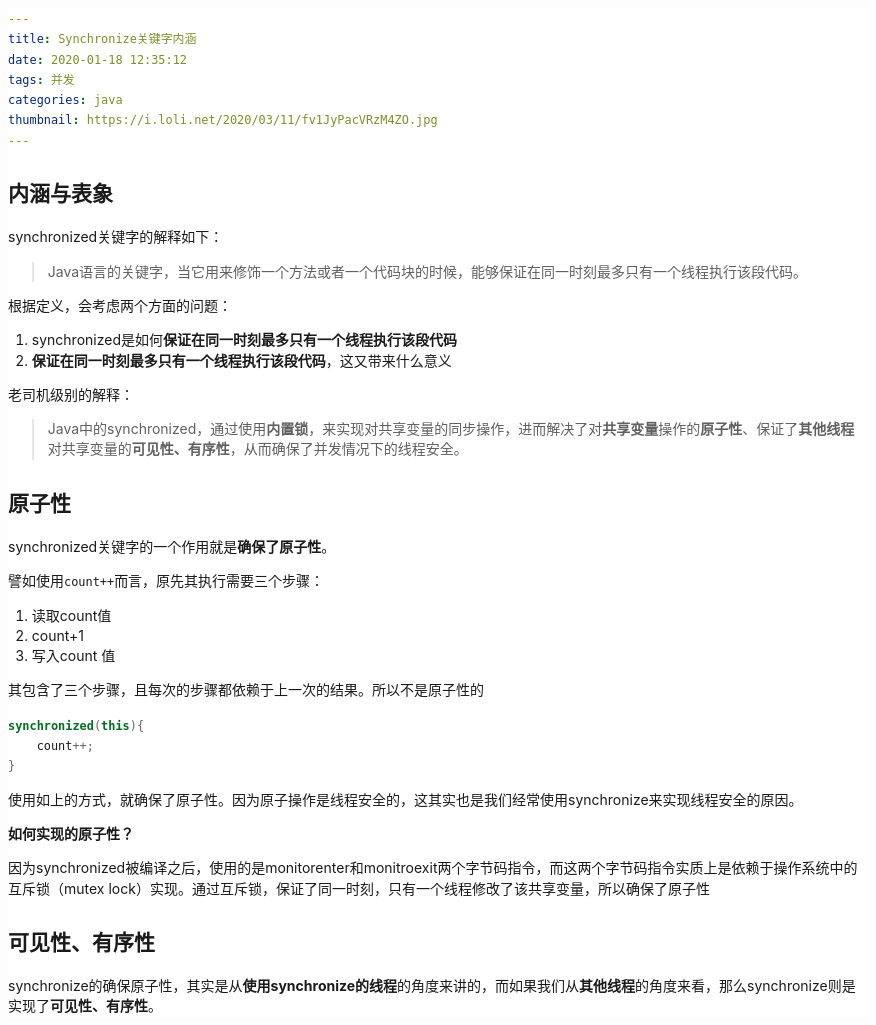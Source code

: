 ```yaml
---
title: Synchronize关键字内涵
date: 2020-01-18 12:35:12
tags: 并发
categories: java
thumbnail: https://i.loli.net/2020/03/11/fv1JyPacVRzM4ZO.jpg
---
```


## 内涵与表象



synchronized关键字的解释如下：

> Java语言的关键字，当它用来修饰一个方法或者一个代码块的时候，能够保证在同一时刻最多只有一个线程执行该段代码。

根据定义，会考虑两个方面的问题：

1. synchronized是如何**保证在同一时刻最多只有一个线程执行该段代码**
2. **保证在同一时刻最多只有一个线程执行该段代码**，这又带来什么意义

老司机级别的解释：

> Java中的synchronized，通过使用**内置锁**，来实现对共享变量的同步操作，进而解决了对**共享变量**操作的**原子性**、保证了**其他线程**对共享变量的**可见性、有序性**，从而确保了并发情况下的线程安全。



## 原子性

synchronized关键字的一个作用就是**确保了原子性**。

譬如使用`count++`而言，原先其执行需要三个步骤：

1. 读取count值
2. count+1
3. 写入count 值

其包含了三个步骤，且每次的步骤都依赖于上一次的结果。所以不是原子性的

```java
synchronized(this){
    count++;
}
```

使用如上的方式，就确保了原子性。因为原子操作是线程安全的，这其实也是我们经常使用synchronize来实现线程安全的原因。

**如何实现的原子性？**

因为synchronized被编译之后，使用的是monitorenter和monitroexit两个字节码指令，而这两个字节码指令实质上是依赖于操作系统中的互斥锁（mutex lock）实现。通过互斥锁，保证了同一时刻，只有一个线程修改了该共享变量，所以确保了原子性

## 可见性、有序性

synchronize的确保原子性，其实是从**使用synchronize的线程**的角度来讲的，而如果我们从**其他线程**的角度来看，那么synchronize则是实现了**可见性、有序性**。
